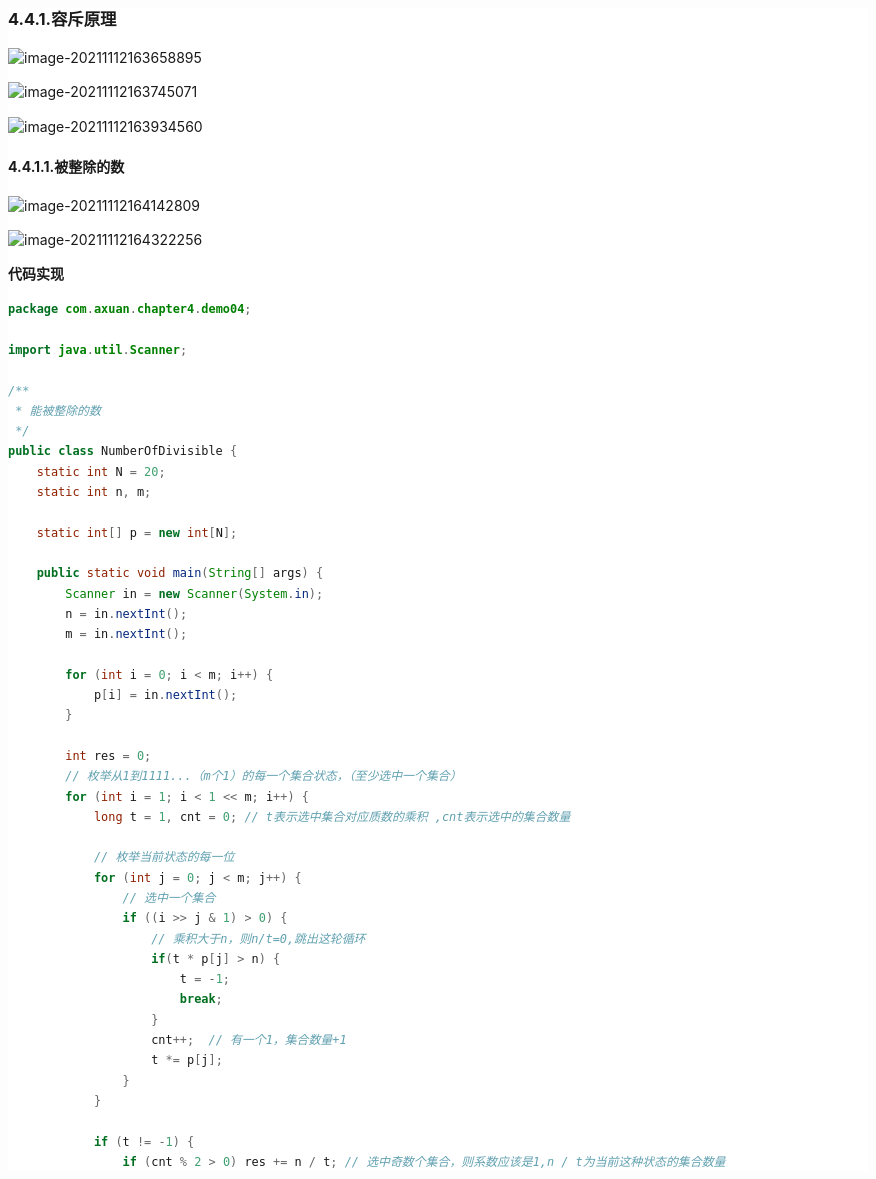 ### 4.4.1.容斥原理

![image-20211112163658895](https://moon-axuan.oss-cn-beijing.aliyuncs.com/axuan/images/typora/image-20211112163658895.png)



![image-20211112163745071](https://moon-axuan.oss-cn-beijing.aliyuncs.com/axuan/images/typora/image-20211112163745071.png)



![image-20211112163934560](https://moon-axuan.oss-cn-beijing.aliyuncs.com/axuan/images/typora/image-20211112163934560.png)

#### 4.4.1.1.被整除的数

![image-20211112164142809](https://moon-axuan.oss-cn-beijing.aliyuncs.com/axuan/images/typora/image-20211112164142809.png)



![image-20211112164322256](https://moon-axuan.oss-cn-beijing.aliyuncs.com/axuan/images/typora/image-20211112164322256.png)

**代码实现**

```java
package com.axuan.chapter4.demo04;

import java.util.Scanner;

/**
 * 能被整除的数
 */
public class NumberOfDivisible {
    static int N = 20;
    static int n, m;

    static int[] p = new int[N];

    public static void main(String[] args) {
        Scanner in = new Scanner(System.in);
        n = in.nextInt();
        m = in.nextInt();

        for (int i = 0; i < m; i++) {
            p[i] = in.nextInt();
        }

        int res = 0;
        // 枚举从1到1111...（m个1）的每一个集合状态，（至少选中一个集合）
        for (int i = 1; i < 1 << m; i++) {
            long t = 1, cnt = 0; // t表示选中集合对应质数的乘积 ,cnt表示选中的集合数量
            
            // 枚举当前状态的每一位
            for (int j = 0; j < m; j++) {
                // 选中一个集合
                if ((i >> j & 1) > 0) {
                    // 乘积大于n，则n/t=0,跳出这轮循环
                    if(t * p[j] > n) {
                        t = -1;
                        break;
                    }
                    cnt++;  // 有一个1，集合数量+1
                    t *= p[j];
                }
            }

            if (t != -1) {
                if (cnt % 2 > 0) res += n / t; // 选中奇数个集合，则系数应该是1,n / t为当前这种状态的集合数量
```